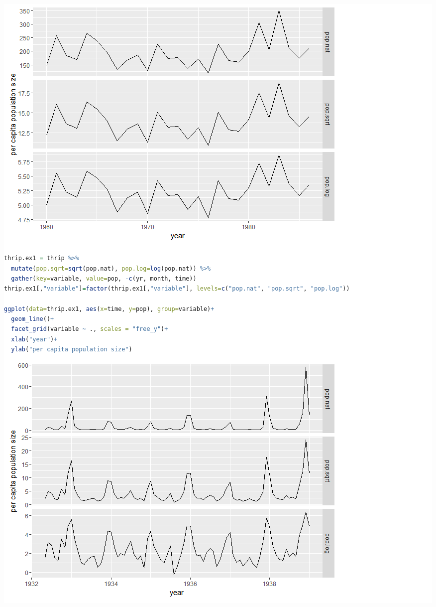 ![](hw6_lm_files/figure-html/unnamed-chunk-2-1.png)

```r
thrip.ex1 = thrip %>%
  mutate(pop.sqrt=sqrt(pop.nat), pop.log=log(pop.nat)) %>%
  gather(key=variable, value=pop, -c(yr, month, time))
thrip.ex1[,"variable"]=factor(thrip.ex1[,"variable"], levels=c("pop.nat", "pop.sqrt", "pop.log"))

ggplot(data=thrip.ex1, aes(x=time, y=pop), group=variable)+
  geom_line()+
  facet_grid(variable ~ ., scales = "free_y")+
  xlab("year")+
  ylab("per capita population size")
```

![](hw6_lm_files/figure-html/unnamed-chunk-2-2.png)
